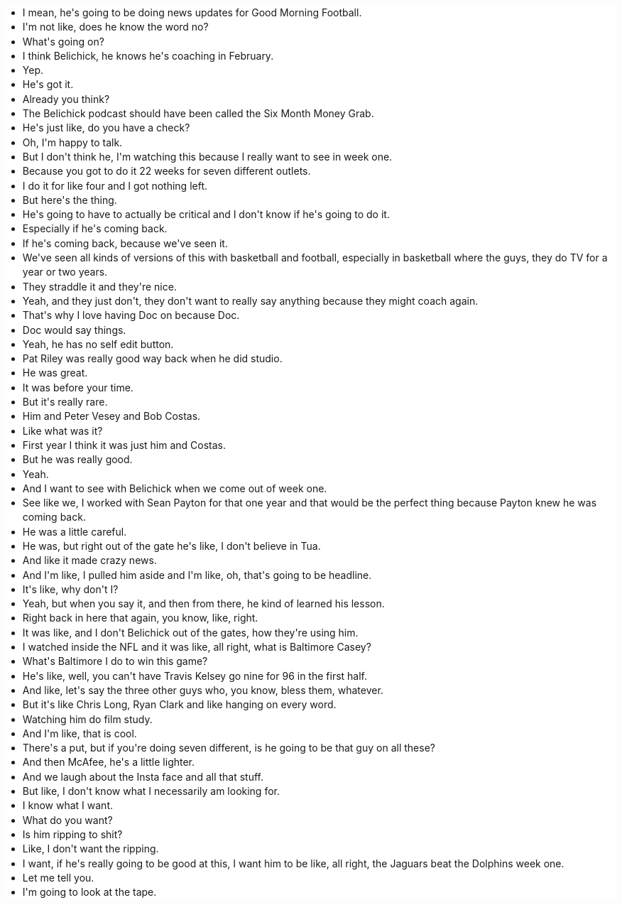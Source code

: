 *  I mean, he's going to be doing news updates for Good Morning Football.
*  I'm not like, does he know the word no?
*  What's going on?
*  I think Belichick, he knows he's coaching in February.
*  Yep.
*  He's got it.
*  Already you think?
*  The Belichick podcast should have been called the Six Month Money Grab.
*  He's just like, do you have a check?
*  Oh, I'm happy to talk.
*  But I don't think he, I'm watching this because I really want to see in week one.
*  Because you got to do it 22 weeks for seven different outlets.
*  I do it for like four and I got nothing left.
*  But here's the thing.
*  He's going to have to actually be critical and I don't know if he's going to do it.
*  Especially if he's coming back.
*  If he's coming back, because we've seen it.
*  We've seen all kinds of versions of this with basketball and football, especially in basketball where the guys, they do TV for a year or two years.
*  They straddle it and they're nice.
*  Yeah, and they just don't, they don't want to really say anything because they might coach again.
*  That's why I love having Doc on because Doc.
*  Doc would say things.
*  Yeah, he has no self edit button.
*  Pat Riley was really good way back when he did studio.
*  He was great.
*  It was before your time.
*  But it's really rare.
*  Him and Peter Vesey and Bob Costas.
*  Like what was it?
*  First year I think it was just him and Costas.
*  But he was really good.
*  Yeah.
*  And I want to see with Belichick when we come out of week one.
*  See like we, I worked with Sean Payton for that one year and that would be the perfect thing because Payton knew he was coming back.
*  He was a little careful.
*  He was, but right out of the gate he's like, I don't believe in Tua.
*  And like it made crazy news.
*  And I'm like, I pulled him aside and I'm like, oh, that's going to be headline.
*  It's like, why don't I?
*  Yeah, but when you say it, and then from there, he kind of learned his lesson.
*  Right back in here that again, you know, like, right.
*  It was like, and I don't Belichick out of the gates, how they're using him.
*  I watched inside the NFL and it was like, all right, what is Baltimore Casey?
*  What's Baltimore I do to win this game?
*  He's like, well, you can't have Travis Kelsey go nine for 96 in the first half.
*  And like, let's say the three other guys who, you know, bless them, whatever.
*  But it's like Chris Long, Ryan Clark and like hanging on every word.
*  Watching him do film study.
*  And I'm like, that is cool.
*  There's a put, but if you're doing seven different, is he going to be that guy on all these?
*  And then McAfee, he's a little lighter.
*  And we laugh about the Insta face and all that stuff.
*  But like, I don't know what I necessarily am looking for.
*  I know what I want.
*  What do you want?
*  Is him ripping to shit?
*  Like, I don't want the ripping.
*  I want, if he's really going to be good at this, I want him to be like, all right, the Jaguars beat the Dolphins week one.
*  Let me tell you.
*  I'm going to look at the tape.